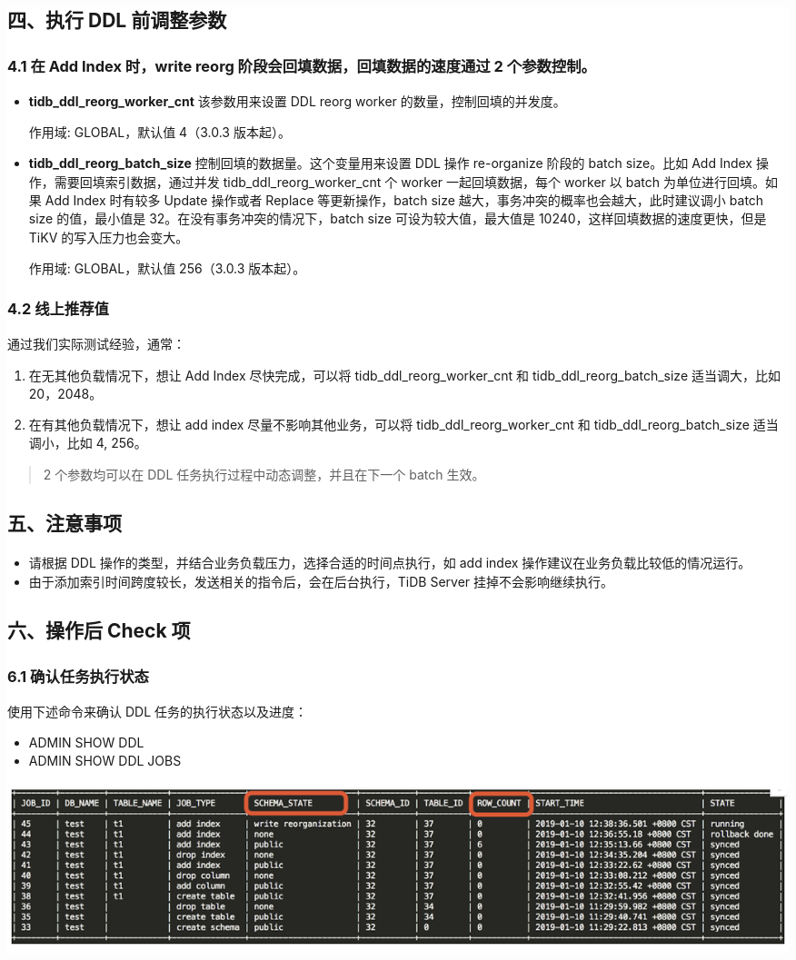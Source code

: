 
## 四、执行 DDL 前调整参数

### 4.1 在 Add Index 时，write reorg 阶段会回填数据，回填数据的速度通过 2 个参数控制。

* **tidb_ddl_reorg_worker_cnt** 该参数用来设置 DDL reorg worker 的数量，控制回填的并发度。

    作用域: GLOBAL，默认值 4（3.0.3 版本起）。

* **tidb_ddl_reorg_batch_size** 控制回填的数据量。这个变量用来设置 DDL 操作 re-organize 阶段的 batch size。比如 Add Index 操作，需要回填索引数据，通过并发 tidb_ddl_reorg_worker_cnt 个 worker 一起回填数据，每个 worker 以 batch 为单位进行回填。如果 Add Index 时有较多 Update 操作或者 Replace 等更新操作，batch size 越大，事务冲突的概率也会越大，此时建议调小 batch size 的值，最小值是 32。在没有事务冲突的情况下，batch size 可设为较大值，最大值是 10240，这样回填数据的速度更快，但是 TiKV 的写入压力也会变大。

    作用域: GLOBAL，默认值 256（3.0.3 版本起）。

### 4.2 线上推荐值
通过我们实际测试经验，通常：

1. 在无其他负载情况下，想让 Add Index  尽快完成，可以将 tidb_ddl_reorg_worker_cnt 和 tidb_ddl_reorg_batch_size 适当调大，比如 20，2048。

2. 在有其他负载情况下，想让 add index 尽量不影响其他业务，可以将 tidb_ddl_reorg_worker_cnt 和 tidb_ddl_reorg_batch_size 适当调小，比如 4, 256。

> 2 个参数均可以在 DDL 任务执行过程中动态调整，并且在下一个 batch 生效。

## 五、注意事项

* 请根据 DDL 操作的类型，并结合业务负载压力，选择合适的时间点执行，如 add index 操作建议在业务负载比较低的情况运行。
* 由于添加索引时间跨度较长，发送相关的指令后，会在后台执行，TiDB Server 挂掉不会影响继续执行。

## 六、操作后 Check 项

### 6.1 确认任务执行状态

使用下述命令来确认 DDL 任务的执行状态以及进度：

* ADMIN SHOW DDL
* ADMIN SHOW DDL JOBS

![图片](./media/sop-ddl-05.png)
